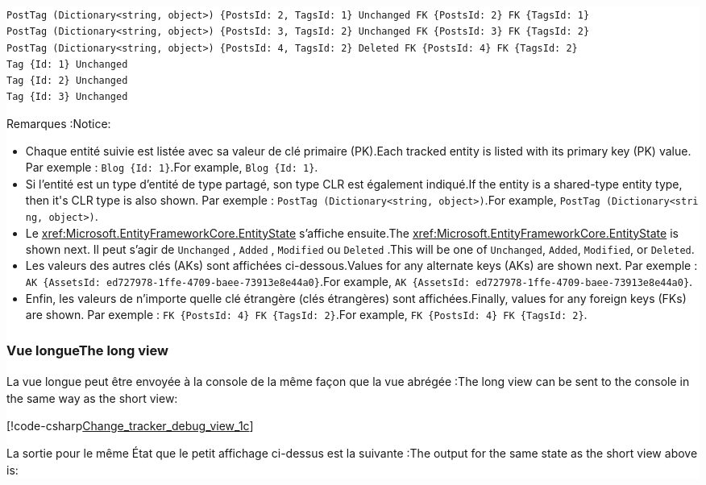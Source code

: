 ```output
PostTag (Dictionary<string, object>) {PostsId: 2, TagsId: 1} Unchanged FK {PostsId: 2} FK {TagsId: 1}
PostTag (Dictionary<string, object>) {PostsId: 3, TagsId: 2} Unchanged FK {PostsId: 3} FK {TagsId: 2}
PostTag (Dictionary<string, object>) {PostsId: 4, TagsId: 2} Deleted FK {PostsId: 4} FK {TagsId: 2}
Tag {Id: 1} Unchanged
Tag {Id: 2} Unchanged
Tag {Id: 3} Unchanged
```

<span data-ttu-id="bf01c-122">Remarques :</span><span class="sxs-lookup"><span data-stu-id="bf01c-122">Notice:</span></span>

- <span data-ttu-id="bf01c-123">Chaque entité suivie est listée avec sa valeur de clé primaire (PK).</span><span class="sxs-lookup"><span data-stu-id="bf01c-123">Each tracked entity is listed with its primary key (PK) value.</span></span> <span data-ttu-id="bf01c-124">Par exemple : `Blog {Id: 1}`.</span><span class="sxs-lookup"><span data-stu-id="bf01c-124">For example, `Blog {Id: 1}`.</span></span>
- <span data-ttu-id="bf01c-125">Si l’entité est un type d’entité de type partagé, son type CLR est également indiqué.</span><span class="sxs-lookup"><span data-stu-id="bf01c-125">If the entity is a shared-type entity type, then it's CLR type is also shown.</span></span> <span data-ttu-id="bf01c-126">Par exemple : `PostTag (Dictionary<string, object>)`.</span><span class="sxs-lookup"><span data-stu-id="bf01c-126">For example, `PostTag (Dictionary<string, object>)`.</span></span>
- <span data-ttu-id="bf01c-127">Le <xref:Microsoft.EntityFrameworkCore.EntityState> s’affiche ensuite.</span><span class="sxs-lookup"><span data-stu-id="bf01c-127">The <xref:Microsoft.EntityFrameworkCore.EntityState> is shown next.</span></span> <span data-ttu-id="bf01c-128">Il peut s’agir de `Unchanged` , `Added` , `Modified` ou `Deleted` .</span><span class="sxs-lookup"><span data-stu-id="bf01c-128">This will be one of `Unchanged`, `Added`, `Modified`, or `Deleted`.</span></span>
- <span data-ttu-id="bf01c-129">Les valeurs des autres clés (AKs) sont affichées ci-dessous.</span><span class="sxs-lookup"><span data-stu-id="bf01c-129">Values for any alternate keys (AKs) are shown next.</span></span> <span data-ttu-id="bf01c-130">Par exemple : `AK {AssetsId: ed727978-1ffe-4709-baee-73913e8e44a0}`.</span><span class="sxs-lookup"><span data-stu-id="bf01c-130">For example, `AK {AssetsId: ed727978-1ffe-4709-baee-73913e8e44a0}`.</span></span>
- <span data-ttu-id="bf01c-131">Enfin, les valeurs de n’importe quelle clé étrangère (clés étrangères) sont affichées.</span><span class="sxs-lookup"><span data-stu-id="bf01c-131">Finally, values for any foreign keys (FKs) are shown.</span></span> <span data-ttu-id="bf01c-132">Par exemple : `FK {PostsId: 4} FK {TagsId: 2}`.</span><span class="sxs-lookup"><span data-stu-id="bf01c-132">For example, `FK {PostsId: 4} FK {TagsId: 2}`.</span></span>

### <a name="the-long-view"></a><span data-ttu-id="bf01c-133">Vue longue</span><span class="sxs-lookup"><span data-stu-id="bf01c-133">The long view</span></span>

<span data-ttu-id="bf01c-134">La vue longue peut être envoyée à la console de la même façon que la vue abrégée :</span><span class="sxs-lookup"><span data-stu-id="bf01c-134">The long view can be sent to the console in the same way as the short view:</span></span>


[!code-csharp[Change_tracker_debug_view_1c](../../../samples/core/ChangeTracking/ChangeTrackerDebugging/Samples.cs?name=Change_tracker_debug_view_1c)]

<span data-ttu-id="bf01c-135">La sortie pour le même État que le petit affichage ci-dessus est la suivante :</span><span class="sxs-lookup"><span data-stu-id="bf01c-135">The output for the same state as the short view above is:</span></span>
